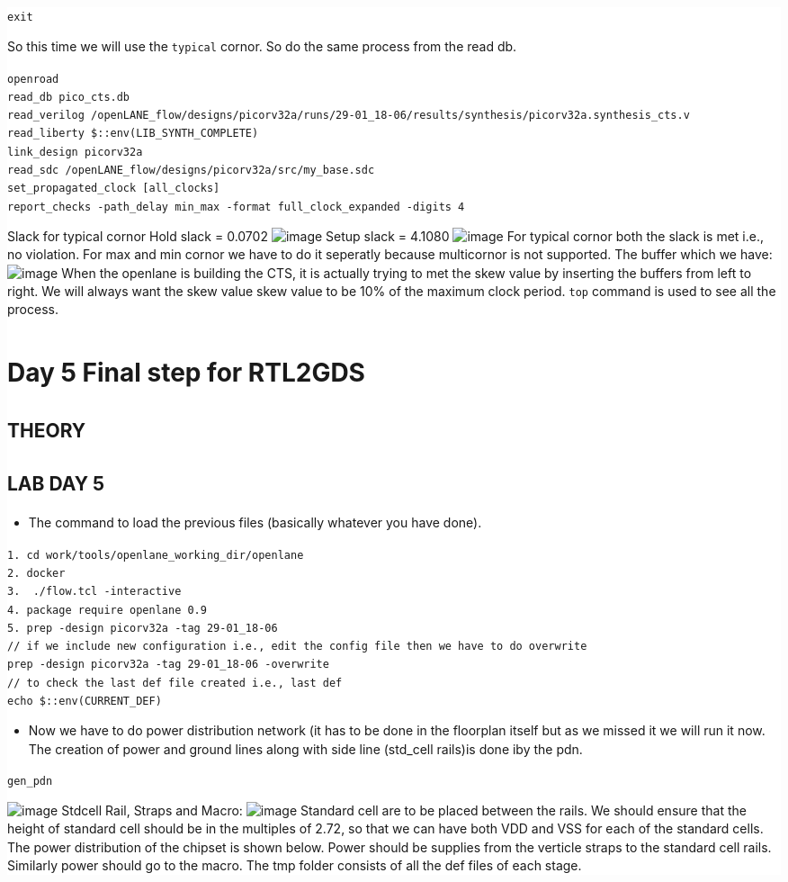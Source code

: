 ```
exit
```
So this time we will use the `typical` cornor. So do the same process from the read db.
```
openroad
read_db pico_cts.db
read_verilog /openLANE_flow/designs/picorv32a/runs/29-01_18-06/results/synthesis/picorv32a.synthesis_cts.v
read_liberty $::env(LIB_SYNTH_COMPLETE)
link_design picorv32a
read_sdc /openLANE_flow/designs/picorv32a/src/my_base.sdc
set_propagated_clock [all_clocks]
report_checks -path_delay min_max -format full_clock_expanded -digits 4
```
Slack for typical cornor
Hold slack = 0.0702
![image](https://user-images.githubusercontent.com/69652104/215364724-b8da44ec-d6cd-4ce8-b0ec-f2b82a03d70f.png)
Setup slack = 4.1080
![image](https://user-images.githubusercontent.com/69652104/215364775-61be94e8-910d-41d4-842e-2cef6584011b.png)
For typical cornor both the slack is met i.e., no violation.
For max and min cornor we have to do it seperatly because multicornor is not supported. 
The buffer which we have: 
![image](https://user-images.githubusercontent.com/69652104/215365275-89f91843-fd68-4270-afa5-4b951f7fa8f8.png)
When the openlane is building the CTS, it is actually trying to met the skew value by inserting the buffers from left to right. We will always want the skew value skew value to be 10% of the maximum clock period. 
`top` command is used to see all the process.
# Day 5 Final step for RTL2GDS
## THEORY
## LAB DAY 5
* The command to load the previous files (basically whatever you have done).
```
1. cd work/tools/openlane_working_dir/openlane
2. docker
3.  ./flow.tcl -interactive
4. package require openlane 0.9
5. prep -design picorv32a -tag 29-01_18-06
// if we include new configuration i.e., edit the config file then we have to do overwrite
prep -design picorv32a -tag 29-01_18-06 -overwrite 
// to check the last def file created i.e., last def
echo $::env(CURRENT_DEF)
```
* Now we have to do power distribution network (it has to be done in the floorplan itself but as we missed it we will run it now. The creation of power and ground lines along with side line (std_cell rails)is done iby the pdn. 
```
gen_pdn
```
![image](https://user-images.githubusercontent.com/69652104/215370418-9ba671ff-8462-4cbe-af72-bcaf873175f5.png)
Stdcell Rail, Straps and Macro:
![image](https://user-images.githubusercontent.com/69652104/215370615-05a49e34-f4f2-4134-a1b6-6239e15b3529.png)
Standard cell are to be placed between the rails. We should ensure that the height of standard cell should be in the multiples of 2.72, so that we can have both VDD and VSS for each of the standard cells.
The power distribution of the chipset is shown below. Power should be supplies from the verticle straps to the standard cell rails. Similarly power should go to the macro. 
The tmp folder consists of all the def files of each stage.
